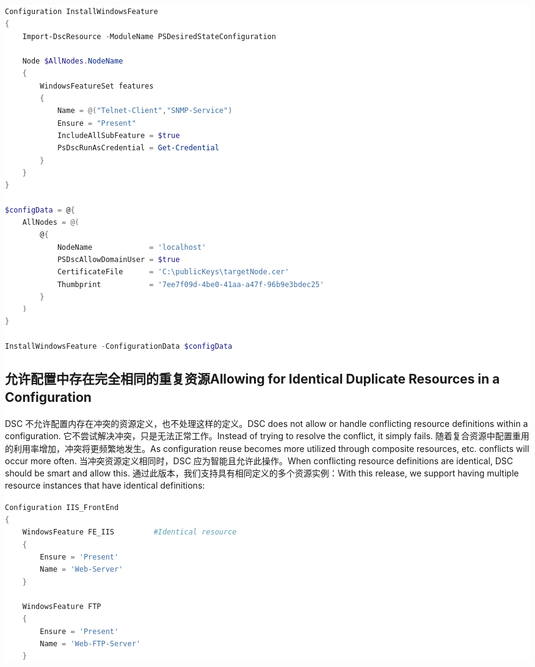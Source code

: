```powershell
Configuration InstallWindowsFeature
{
    Import-DscResource -ModuleName PSDesiredStateConfiguration

    Node $AllNodes.NodeName
    {
        WindowsFeatureSet features
        {
            Name = @("Telnet-Client","SNMP-Service")
            Ensure = "Present"
            IncludeAllSubFeature = $true
            PsDscRunAsCredential = Get-Credential
        }
    }
}

$configData = @{
    AllNodes = @(
        @{
            NodeName             = 'localhost'
            PSDscAllowDomainUser = $true
            CertificateFile      = 'C:\publicKeys\targetNode.cer'
            Thumbprint           = '7ee7f09d-4be0-41aa-a47f-96b9e3bdec25'
        }
    )
}

InstallWindowsFeature -ConfigurationData $configData
```

## <a name="allowing-for-identical-duplicate-resources-in-a-configuration"></a><span data-ttu-id="e081f-157">允许配置中存在完全相同的重复资源</span><span class="sxs-lookup"><span data-stu-id="e081f-157">Allowing for Identical Duplicate Resources in a Configuration</span></span>

<span data-ttu-id="e081f-158">DSC 不允许配置内存在冲突的资源定义，也不处理这样的定义。</span><span class="sxs-lookup"><span data-stu-id="e081f-158">DSC does not allow or handle conflicting resource definitions within a configuration.</span></span> <span data-ttu-id="e081f-159">它不尝试解决冲突，只是无法正常工作。</span><span class="sxs-lookup"><span data-stu-id="e081f-159">Instead of trying to resolve the conflict, it simply fails.</span></span> <span data-ttu-id="e081f-160">随着复合资源中配置重用的利用率增加，冲突将更频繁地发生。</span><span class="sxs-lookup"><span data-stu-id="e081f-160">As configuration reuse becomes more utilized through composite resources, etc. conflicts will occur more often.</span></span> <span data-ttu-id="e081f-161">当冲突资源定义相同时，DSC 应为智能且允许此操作。</span><span class="sxs-lookup"><span data-stu-id="e081f-161">When conflicting resource definitions are identical, DSC should be smart and allow this.</span></span> <span data-ttu-id="e081f-162">通过此版本，我们支持具有相同定义的多个资源实例：</span><span class="sxs-lookup"><span data-stu-id="e081f-162">With this release, we support having multiple resource instances that have identical definitions:</span></span>

```powershell
Configuration IIS_FrontEnd
{
    WindowsFeature FE_IIS         #Identical resource
    {
        Ensure = 'Present'
        Name = 'Web-Server'
    }

    WindowsFeature FTP
    {
        Ensure = 'Present'
        Name = 'Web-FTP-Server'
    }
```